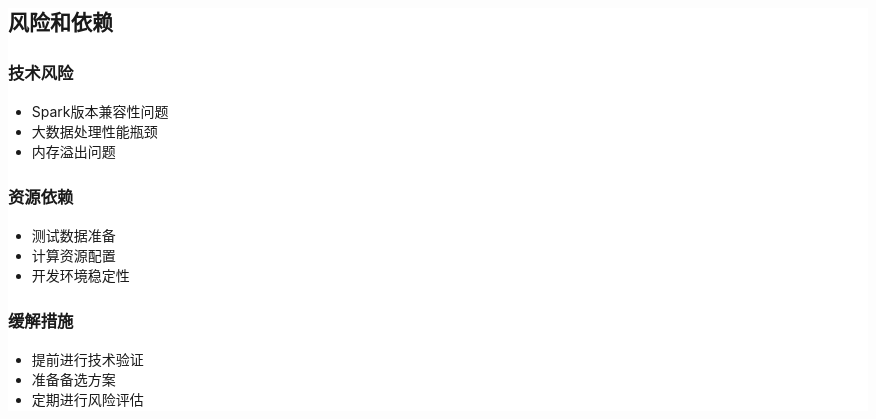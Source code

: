 ## 风险和依赖

### 技术风险
- Spark版本兼容性问题
- 大数据处理性能瓶颈
- 内存溢出问题

### 资源依赖
- 测试数据准备
- 计算资源配置
- 开发环境稳定性

### 缓解措施
- 提前进行技术验证
- 准备备选方案
- 定期进行风险评估

